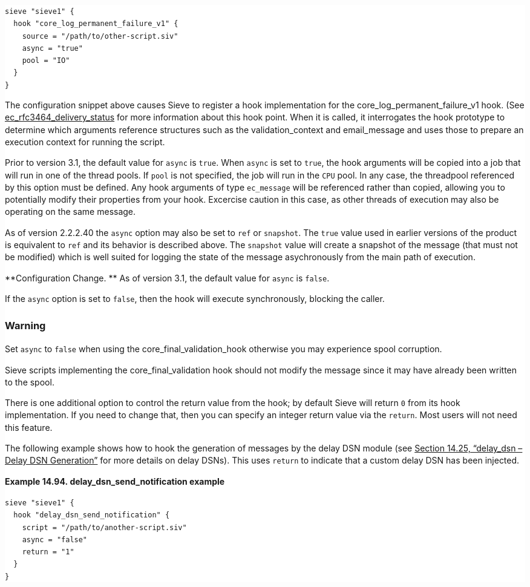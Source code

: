 ```
sieve "sieve1" {
  hook "core_log_permanent_failure_v1" {
    source = "/path/to/other-script.siv"
    async = "true"
    pool = "IO"
  }
}
```

The configuration snippet above causes Sieve to register a hook implementation for the core_log_permanent_failure_v1 hook. (See [ec_rfc3464_delivery_status](sieve.ref.ec_rfc3464_delivery_status "ec_rfc3464_delivery_status") for more information about this hook point. When it is called, it interrogates the hook prototype to determine which arguments reference structures such as the validation_context and email_message and uses those to prepare an execution context for running the script.

Prior to version 3.1, the default value for `async` is `true`. When `async` is set to `true`, the hook arguments will be copied into a job that will run in one of the thread pools. If `pool` is not specified, the job will run in the `CPU` pool. In any case, the threadpool referenced by this option must be defined. Any hook arguments of type `ec_message` will be referenced rather than copied, allowing you to potentially modify their properties from your hook. Excercise caution in this case, as other threads of execution may also be operating on the same message.

As of version 2.2.2.40 the `async` option may also be set to `ref` or `snapshot`. The `true` value used in earlier versions of the product is equivalent to `ref` and its behavior is described above. The `snapshot` value will create a snapshot of the message (that must not be modified) which is well suited for logging the state of the message asychronously from the main path of execution.

**Configuration Change. ** As of version 3.1, the default value for `async` is `false`.

If the `async` option is set to `false`, then the hook will execute synchronously, blocking the caller.

### Warning

Set `async` to `false` when using the core_final_validation_hook otherwise you may experience spool corruption.

Sieve scripts implementing the core_final_validation hook should not modify the message since it may have already been written to the spool.

There is one additional option to control the return value from the hook; by default Sieve will return `0` from its hook implementation. If you need to change that, then you can specify an integer return value via the `return`. Most users will not need this feature.

The following example shows how to hook the generation of messages by the delay DSN module (see [Section 14.25, “delay_dsn – Delay DSN Generation”](modules.delay_dsn "14.25. delay_dsn – Delay DSN Generation") for more details on delay DSNs). This uses `return` to indicate that a custom delay DSN has been injected.

<a name="example.sieve.delay_dsn.3"></a>

**Example 14.94. delay_dsn_send_notification example**

```
sieve "sieve1" {
  hook "delay_dsn_send_notification" {
    script = "/path/to/another-script.siv"
    async = "false"
    return = "1"
  }
}
```

